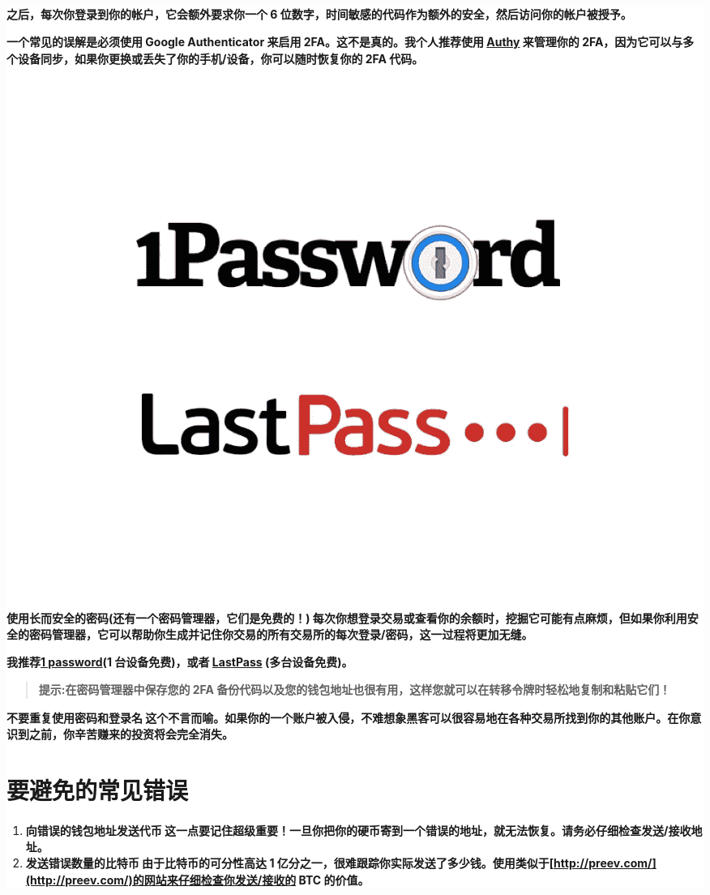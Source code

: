 **之后，每次你登录到你的帐户，它会额外要求你一个 6 位数字，时间敏感的代码作为额外的安全，然后访问你的帐户被授予。**

**一个常见的误解是必须使用 Google Authenticator 来启用 2FA。这不是真的。我个人推荐使用 [Authy](https://authy.com/) 来管理你的 2FA，因为它可以与多个设备同步，如果你更换或丢失了你的手机/设备，你可以随时恢复你的 2FA 代码。**

**![](img/1c09150788e1937f743eb16ad5523b12.png)**

**使用长而安全的密码(还有一个密码管理器，它们是免费的！)
每次你想登录交易或查看你的余额时，挖掘它可能有点麻烦，但如果你利用安全的密码管理器，它可以帮助你生成并记住你交易的所有交易所的每次登录/密码，这一过程将更加无缝。**

**我推荐[1 password](https://1password.com)(1 台设备免费)，或者 [LastPass](https://lastpass.com) (多台设备免费)。**

> **提示:在密码管理器中保存您的 2FA 备份代码以及您的钱包地址也很有用，这样您就可以在转移令牌时轻松地复制和粘贴它们！**

****不要重复使用密码和登录名**
这个不言而喻。如果你的一个账户被入侵，不难想象黑客可以很容易地在各种交易所找到你的其他账户。在你意识到之前，你辛苦赚来的投资将会完全消失。**

# **要避免的常见错误**

1.  ****向错误的钱包地址发送代币** 这一点要记住超级重要！一旦你把你的硬币寄到一个错误的地址，就无法恢复。请务必仔细检查发送/接收地址。**
2.  ****发送错误数量的比特币**
    由于比特币的可分性高达 1 亿分之一，很难跟踪你实际发送了多少钱。使用类似于[http://preev.com/](http://preev.com/)的网站来仔细检查你发送/接收的 BTC 的价值。**
